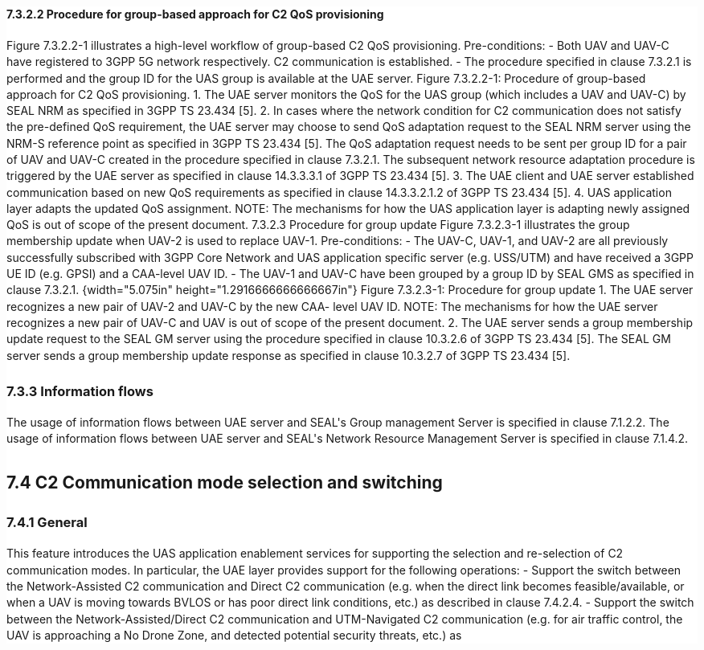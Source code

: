 #### 7.3.2.2 Procedure for group-based approach for C2 QoS provisioning
Figure 7.3.2.2-1 illustrates a high-level workflow of group-based C2 QoS
provisioning.
Pre-conditions:
\- Both UAV and UAV-C have registered to 3GPP 5G network respectively. C2
communication is established.
\- The procedure specified in clause 7.3.2.1 is performed and the group ID for
the UAS group is available at the UAE server.
Figure 7.3.2.2-1: Procedure of group-based approach for C2 QoS provisioning.
1\. The UAE server monitors the QoS for the UAS group (which includes a UAV
and UAV-C) by SEAL NRM as specified in 3GPP TS 23.434 [5].
2\. In cases where the network condition for C2 communication does not satisfy
the pre-defined QoS requirement, the UAE server may choose to send QoS
adaptation request to the SEAL NRM server using the NRM-S reference point as
specified in 3GPP TS 23.434 [5]. The QoS adaptation request needs to be sent
per group ID for a pair of UAV and UAV-C created in the procedure specified in
clause 7.3.2.1. The subsequent network resource adaptation procedure is
triggered by the UAE server as specified in clause 14.3.3.3.1 of 3GPP TS
23.434 [5].
3\. The UAE client and UAE server established communication based on new QoS
requirements as specified in clause 14.3.3.2.1.2 of 3GPP TS 23.434 [5].
4\. UAS application layer adapts the updated QoS assignment.
NOTE: The mechanisms for how the UAS application layer is adapting newly
assigned QoS is out of scope of the present document.
7.3.2.3 Procedure for group update
Figure 7.3.2.3-1 illustrates the group membership update when UAV-2 is used to
replace UAV-1.
Pre-conditions:
\- The UAV-C, UAV-1, and UAV-2 are all previously successfully subscribed with
3GPP Core Network and UAS application specific server (e.g. USS/UTM) and have
received a 3GPP UE ID (e.g. GPSI) and a CAA-level UAV ID.
\- The UAV-1 and UAV-C have been grouped by a group ID by SEAL GMS as
specified in clause 7.3.2.1.
{width="5.075in" height="1.2916666666666667in"}
Figure 7.3.2.3-1: Procedure for group update
1\. The UAE server recognizes a new pair of UAV-2 and UAV-C by the new CAA-
level UAV ID.
NOTE: The mechanisms for how the UAE server recognizes a new pair of UAV-C and
UAV is out of scope of the present document.
2\. The UAE server sends a group membership update request to the SEAL GM
server using the procedure specified in clause 10.3.2.6 of 3GPP TS 23.434 [5].
The SEAL GM server sends a group membership update response as specified in
clause 10.3.2.7 of 3GPP TS 23.434 [5].
### 7.3.3 Information flows
The usage of information flows between UAE server and SEAL\'s Group management
Server is specified in clause 7.1.2.2.
The usage of information flows between UAE server and SEAL\'s Network Resource
Management Server is specified in clause 7.1.4.2.
## 7.4 C2 Communication mode selection and switching
### 7.4.1 General
This feature introduces the UAS application enablement services for supporting
the selection and re-selection of C2 communication modes. In particular, the
UAE layer provides support for the following operations:
\- Support the switch between the Network-Assisted C2 communication and Direct
C2 communication (e.g. when the direct link becomes feasible/available, or
when a UAV is moving towards BVLOS or has poor direct link conditions, etc.)
as described in clause 7.4.2.4.
\- Support the switch between the Network-Assisted/Direct C2 communication and
UTM-Navigated C2 communication (e.g. for air traffic control, the UAV is
approaching a No Drone Zone, and detected potential security threats, etc.) as